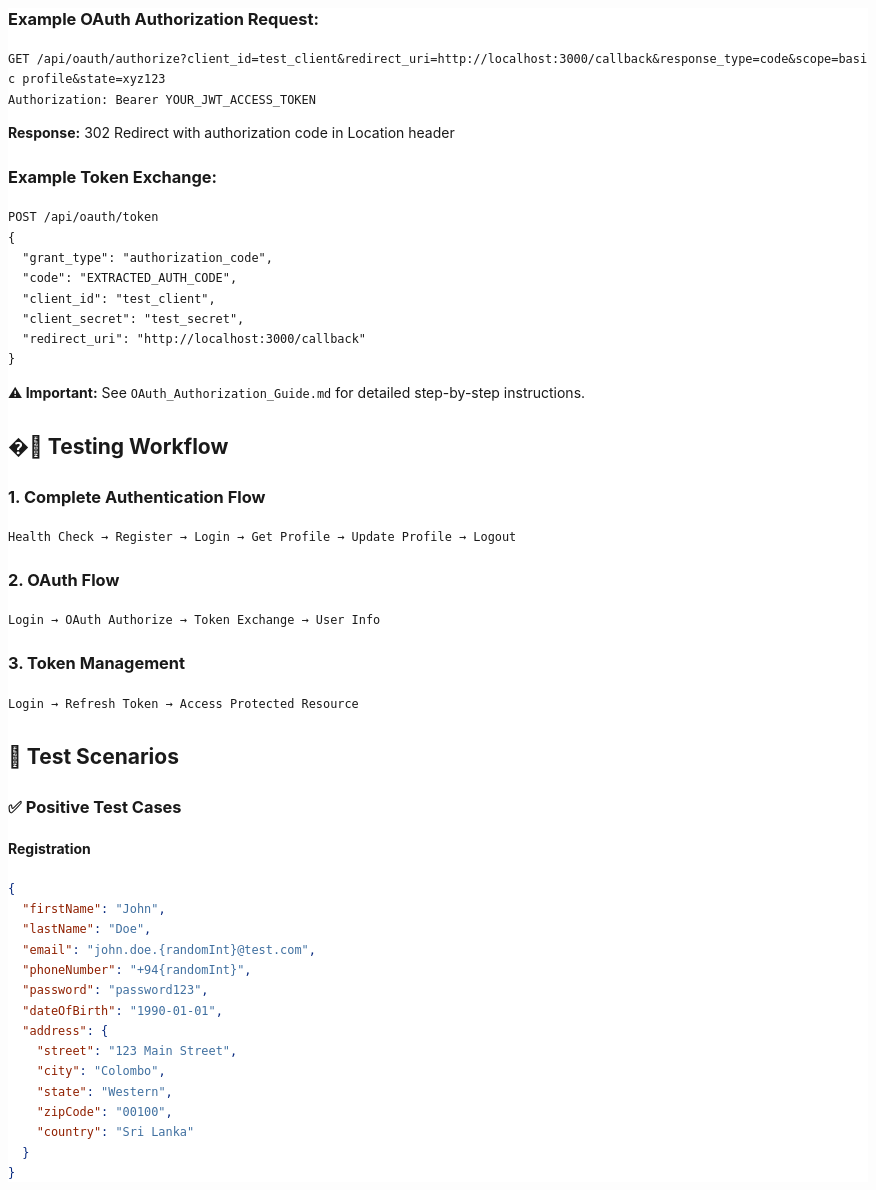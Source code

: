 ### Example OAuth Authorization Request:
```http
GET /api/oauth/authorize?client_id=test_client&redirect_uri=http://localhost:3000/callback&response_type=code&scope=basic profile&state=xyz123
Authorization: Bearer YOUR_JWT_ACCESS_TOKEN
```

**Response:** 302 Redirect with authorization code in Location header

### Example Token Exchange:
```http
POST /api/oauth/token
{
  "grant_type": "authorization_code",
  "code": "EXTRACTED_AUTH_CODE",
  "client_id": "test_client",
  "client_secret": "test_secret",
  "redirect_uri": "http://localhost:3000/callback"
}
```

**⚠️ Important:** See `OAuth_Authorization_Guide.md` for detailed step-by-step instructions.

## �📝 Testing Workflow

### 1. Complete Authentication Flow
```
Health Check → Register → Login → Get Profile → Update Profile → Logout
```

### 2. OAuth Flow
```
Login → OAuth Authorize → Token Exchange → User Info
```

### 3. Token Management
```
Login → Refresh Token → Access Protected Resource
```

## 🧪 Test Scenarios

### ✅ Positive Test Cases

#### Registration
```json
{
  "firstName": "John",
  "lastName": "Doe",
  "email": "john.doe.{randomInt}@test.com",
  "phoneNumber": "+94{randomInt}",
  "password": "password123",
  "dateOfBirth": "1990-01-01",
  "address": {
    "street": "123 Main Street",
    "city": "Colombo",
    "state": "Western",
    "zipCode": "00100",
    "country": "Sri Lanka"
  }
}
```

